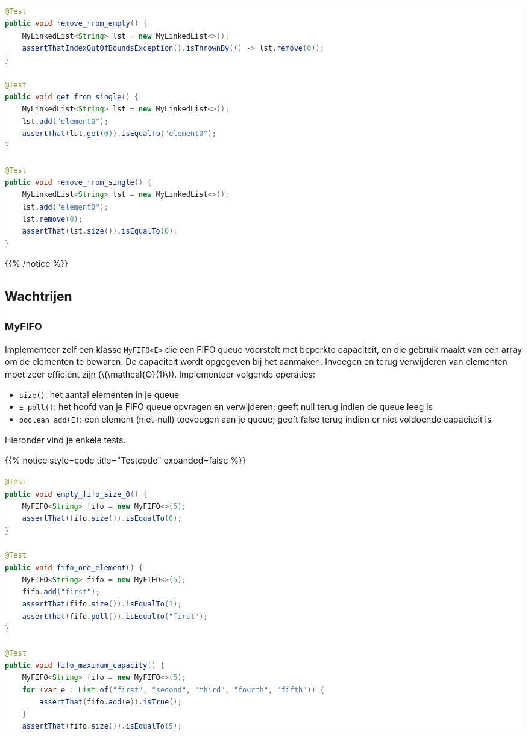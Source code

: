 ```java
@Test
public void remove_from_empty() {
    MyLinkedList<String> lst = new MyLinkedList<>();
    assertThatIndexOutOfBoundsException().isThrownBy(() -> lst.remove(0));
}

@Test
public void get_from_single() {
    MyLinkedList<String> lst = new MyLinkedList<>();
    lst.add("element0");
    assertThat(lst.get(0)).isEqualTo("element0");
}

@Test
public void remove_from_single() {
    MyLinkedList<String> lst = new MyLinkedList<>();
    lst.add("element0");
    lst.remove(0);
    assertThat(lst.size()).isEqualTo(0);
}
```
{{% /notice %}}

## Wachtrijen

### MyFIFO

Implementeer zelf een klasse `MyFIFO<E>` die een FIFO queue voorstelt met beperkte capaciteit, en die gebruik maakt van een array om de elementen te bewaren.
De capaciteit wordt opgegeven bij het aanmaken.
Invoegen en terug verwijderen van elementen moet zeer efficiënt zijn (\\(\mathcal{O}(1)\\)).
Implementeer volgende operaties:

- `size()`: het aantal elementen in je queue
- `E poll()`: het hoofd van je FIFO queue opvragen en verwijderen; geeft null terug indien de queue leeg is
- `boolean add(E)`: een element (niet-null) toevoegen aan je queue; geeft false terug indien er niet voldoende capaciteit is

Hieronder vind je enkele tests.

{{% notice style=code title="Testcode" expanded=false %}}
```java
@Test
public void empty_fifo_size_0() {
    MyFIFO<String> fifo = new MyFIFO<>(5);
    assertThat(fifo.size()).isEqualTo(0);
}

@Test
public void fifo_one_element() {
    MyFIFO<String> fifo = new MyFIFO<>(5);
    fifo.add("first");
    assertThat(fifo.size()).isEqualTo(1);
    assertThat(fifo.poll()).isEqualTo("first");
}

@Test
public void fifo_maximum_capacity() {
    MyFIFO<String> fifo = new MyFIFO<>(5);
    for (var e : List.of("first", "second", "third", "fourth", "fifth")) {
        assertThat(fifo.add(e)).isTrue();
    }
    assertThat(fifo.size()).isEqualTo(5);
```